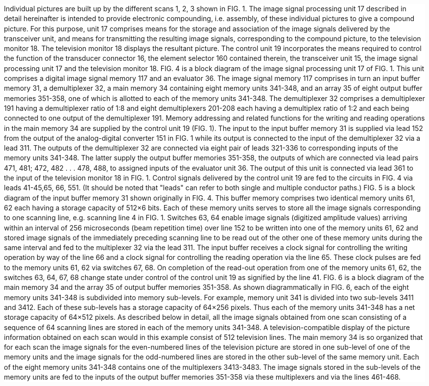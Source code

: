 Individual pictures are built up by the different scans 1, 2, 3 shown in FIG. 1. The image signal processing unit 17 described in detail hereinafter is intended to provide electronic compounding, i.e. assembly, of these individual pictures to give a compound picture. For this purpose, unit 17 comprises means for the storage and association of the image signals delivered by the transceiver unit, and means for transmitting the resulting image signals, corresponding to the compound picture, to the television monitor 18.
The television monitor 18 displays the resultant picture.
The control unit 19 incorporates the means required to control the function of the transducer connector 16, the element selector 160 contained therein, the transceiver unit 15, the image signal processing unit 17 and the television monitor 18.
FIG. 4 is a block diagram of the image signal processing unit 17 of FIG. 1. This unit comprises a digital image signal memory 117 and an evaluator 36.
The image signal memory 117 comprises in turn an input buffer memory 31, a demultiplexer 32, a main memory 34 containing eight memory units 341-348, and an array 35 of eight output buffer memories 351-358, one of which is allotted to each of the memory units 341-348.
The demultiplexer 32 comprises a demultiplexer 191 having a demultiplexer ratio of 1:8 and eight demultiplexers 201-208 each having a demultiplex ratio of 1:2 and each being connected to one output of the demultiplexer 191.
Memory addressing and related functions for the writing and reading operations in the main memory 34 are supplied by the control unit 19 (FIG. 1).
The input to the input buffer memory 31 is supplied via lead 152 from the output of the analog-digital converter 151 in FIG. 1 while its output is connected to the input of the demultiplexer 32 via a lead 311. The outputs of the demultiplexer 32 are connected via eight pair of leads 321-336 to corresponding inputs of the memory units 341-348. The latter supply the output buffer memories 351-358, the outputs of which are connected via lead pairs 471, 481; 472, 482 . . . 478, 488, to assigned inputs of the evaluator unit 36. The output of this unit is connected via lead 361 to the input of the television monitor 18 in FIG. 1. Control signals delivered by the control unit 19 are fed to the circuits in FIG. 4 via leads 41-45,65, 66, 551. (It should be noted that "leads" can refer to both single and multiple conductor paths.)
FIG. 5 is a block diagram of the input buffer memory 31 shown originally in FIG. 4. This buffer memory comprises two identical memory units 61, 62 each having a storage capacity of 512×6 bits. Each of these memory units serves to store all the image signals corresponding to one scanning line, e.g. scanning line 4 in FIG. 1.
Switches 63, 64 enable image signals (digitized amplitude values) arriving within an interval of 256 microseconds (beam repetition time) over line 152 to be written into one of the memory units 61, 62 and stored image signals of the immediately preceding scanning line to be read out of the other one of these memory units during the same interval and fed to the multiplexer 32 via the lead 311. The input buffer receives a clock signal for controlling the writing operation by way of the line 66 and a clock signal for controlling the reading operation via the line 65. These clock pulses are fed to the memory units 61, 62 via switches 67, 68. On completion of the read-out operation from one of the memory units 61, 62, the switches 63, 64, 67, 68 change state under control of the control unit 19 as signified by the line 41.
FIG. 6 is a block diagram of the main memory 34 and the array 35 of output buffer memories 351-358. As shown diagrammatically in FIG. 6, each of the eight memory units 341-348 is subdivided into memory sub-levels. For example, memory unit 341 is divided into two sub-levels 3411 and 3412. Each of these sub-levels has a storage capacity of 64×256 pixels. Thus each of the memory units 341-348 has a net storage capacity of 64×512 pixels. As described below in detail, all the image signals obtained from one scan consisting of a sequence of 64 scanning lines are stored in each of the memory units 341-348. A television-compatible display of the picture information obtained on each scan would in this example consist of 512 television lines. The main memory 34 is so organized that for each scan the image signals for the even-numbered lines of the television picture are stored in one sub-level of one of the memory units and the image signals for the odd-numbered lines are stored in the other sub-level of the same memory unit. Each of the eight memory units 341-348 contains one of the multiplexers 3413-3483. The image signals stored in the sub-levels of the memory units are fed to the inputs of the output buffer memories 351-358 via these multiplexers and via the lines 461-468.